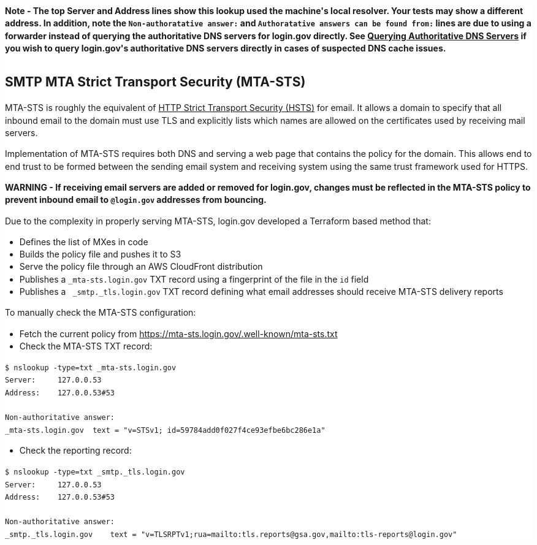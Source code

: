 __Note - The top Server and Address lines show this lookup used the machine's local resolver.
Your tests may show a different address.   In addition, note the `Non-authoratative answer:` and
`Authoratative answers can be found from:` lines are due to using a forwarder instead of querying
the authoritative DNS servers for login.gov directly.  See [Querying Authoritative DNS Servers](#querying-authoritative-dns-servers) if you wish to query login.gov's authoritative DNS servers directly in cases of suspected DNS cache issues.__

## SMTP MTA Strict Transport Security (MTA-STS)

MTA-STS is roughly the equivalent of [HTTP Strict Transport Security (HSTS)](https://tools.ietf.org/html/rfc6797)
for email.  It allows a domain to specify that all inbound email to the domain must use TLS
and explicitly lists which names are allowed on the certificates used by receiving mail servers.

Implementation of MTA-STS requires both DNS and serving a web page that contains the policy for
the domain.  This allows end to end trust to be formed between the sending email system and
receiving system using the same trust framework used for HTTPS.

**WARNING - If receiving email servers are added or removed for login.gov, changes must be reflected
in the MTA-STS policy to prevent inbound email to `@login.gov` addresses from bouncing.**

Due to the complexity in properly serving MTA-STS, login.gov developed a Terraform based method
that:
* Defines the list of MXes in code
* Builds the policy file and pushes it to S3
* Serve the policy file through an AWS CloudFront distribution
* Publishes a `_mta-sts.login.gov` TXT record using a fingerprint of the file in the `id` field
* Publishes a ` _smtp._tls.login.gov` TXT record defining what email addresses should receive MTA-STS delivery reports

To manually check the MTA-STS configuration:

* Fetch the current policy from https://mta-sts.login.gov/.well-known/mta-sts.txt
* Check the MTA-STS TXT record:
~~~
$ nslookup -type=txt _mta-sts.login.gov
Server:		127.0.0.53
Address:	127.0.0.53#53

Non-authoritative answer:
_mta-sts.login.gov	text = "v=STSv1; id=59784add0f027f4ce93efbe6bc286e1a"
~~~
* Check the reporting record:
~~~
$ nslookup -type=txt _smtp._tls.login.gov
Server:		127.0.0.53
Address:	127.0.0.53#53

Non-authoritative answer:
_smtp._tls.login.gov	text = "v=TLSRPTv1;rua=mailto:tls.reports@gsa.gov,mailto:tls-reports@login.gov"
~~~
